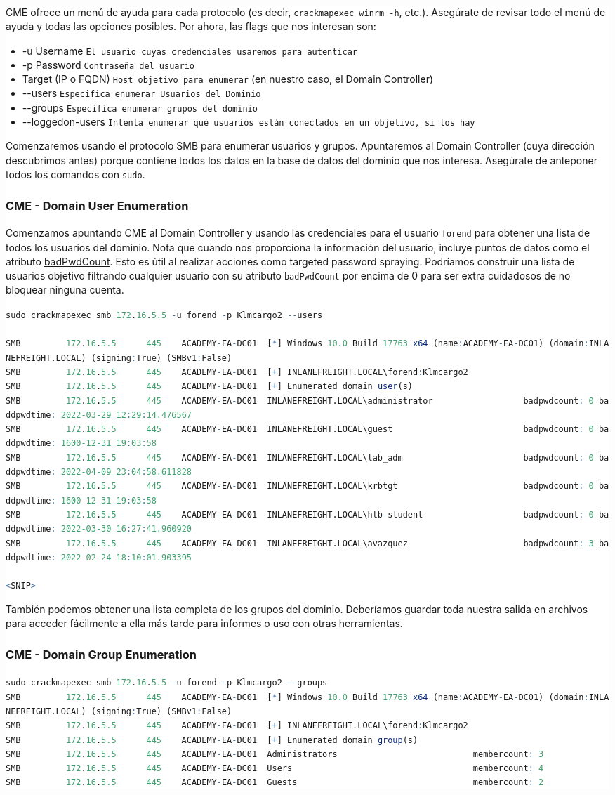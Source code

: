 CME ofrece un menú de ayuda para cada protocolo (es decir, `crackmapexec winrm -h`, etc.). Asegúrate de revisar todo el menú de ayuda y todas las opciones posibles. Por ahora, las flags que nos interesan son:

- -u Username `El usuario cuyas credenciales usaremos para autenticar`
- -p Password `Contraseña del usuario`
- Target (IP o FQDN) `Host objetivo para enumerar` (en nuestro caso, el Domain Controller)
- --users `Especifica enumerar Usuarios del Dominio`
- --groups `Especifica enumerar grupos del dominio`
- --loggedon-users `Intenta enumerar qué usuarios están conectados en un objetivo, si los hay`

Comenzaremos usando el protocolo SMB para enumerar usuarios y grupos. Apuntaremos al Domain Controller (cuya dirección descubrimos antes) porque contiene todos los datos en la base de datos del dominio que nos interesa. Asegúrate de anteponer todos los comandos con `sudo`.

### CME - Domain User Enumeration

Comenzamos apuntando CME al Domain Controller y usando las credenciales para el usuario `forend` para obtener una lista de todos los usuarios del dominio. Nota que cuando nos proporciona la información del usuario, incluye puntos de datos como el atributo [badPwdCount](https://docs.microsoft.com/en-us/windows/win32/adschema/a-badpwdcount). Esto es útil al realizar acciones como targeted password spraying. Podríamos construir una lista de usuarios objetivo filtrando cualquier usuario con su atributo `badPwdCount` por encima de 0 para ser extra cuidadosos de no bloquear ninguna cuenta.

```r
sudo crackmapexec smb 172.16.5.5 -u forend -p Klmcargo2 --users

SMB         172.16.5.5      445    ACADEMY-EA-DC01  [*] Windows 10.0 Build 17763 x64 (name:ACADEMY-EA-DC01) (domain:INLANEFREIGHT.LOCAL) (signing:True) (SMBv1:False)
SMB         172.16.5.5      445    ACADEMY-EA-DC01  [+] INLANEFREIGHT.LOCAL\forend:Klmcargo2 
SMB         172.16.5.5      445    ACADEMY-EA-DC01  [+] Enumerated domain user(s)
SMB         172.16.5.5      445    ACADEMY-EA-DC01  INLANEFREIGHT.LOCAL\administrator                  badpwdcount: 0 baddpwdtime: 2022-03-29 12:29:14.476567
SMB         172.16.5.5      445    ACADEMY-EA-DC01  INLANEFREIGHT.LOCAL\guest                          badpwdcount: 0 baddpwdtime: 1600-12-31 19:03:58
SMB         172.16.5.5      445    ACADEMY-EA-DC01  INLANEFREIGHT.LOCAL\lab_adm                        badpwdcount: 0 baddpwdtime: 2022-04-09 23:04:58.611828
SMB         172.16.5.5      445    ACADEMY-EA-DC01  INLANEFREIGHT.LOCAL\krbtgt                         badpwdcount: 0 baddpwdtime: 1600-12-31 19:03:58
SMB         172.16.5.5      445    ACADEMY-EA-DC01  INLANEFREIGHT.LOCAL\htb-student                    badpwdcount: 0 baddpwdtime: 2022-03-30 16:27:41.960920
SMB         172.16.5.5      445    ACADEMY-EA-DC01  INLANEFREIGHT.LOCAL\avazquez                       badpwdcount: 3 baddpwdtime: 2022-02-24 18:10:01.903395

<SNIP>
```

También podemos obtener una lista completa de los grupos del dominio. Deberíamos guardar toda nuestra salida en archivos para acceder fácilmente a ella más tarde para informes o uso con otras herramientas.

### CME - Domain Group Enumeration

```r
sudo crackmapexec smb 172.16.5.5 -u forend -p Klmcargo2 --groups
SMB         172.16.5.5      445    ACADEMY-EA-DC01  [*] Windows 10.0 Build 17763 x64 (name:ACADEMY-EA-DC01) (domain:INLANEFREIGHT.LOCAL) (signing:True) (SMBv1:False)
SMB         172.16.5.5      445    ACADEMY-EA-DC01  [+] INLANEFREIGHT.LOCAL\forend:Klmcargo2 
SMB         172.16.5.5      445    ACADEMY-EA-DC01  [+] Enumerated domain group(s)
SMB         172.16.5.5      445    ACADEMY-EA-DC01  Administrators                           membercount: 3
SMB         172.16.5.5      445    ACADEMY-EA-DC01  Users                                    membercount: 4
SMB         172.16.5.5      445    ACADEMY-EA-DC01  Guests                                   membercount: 2
```